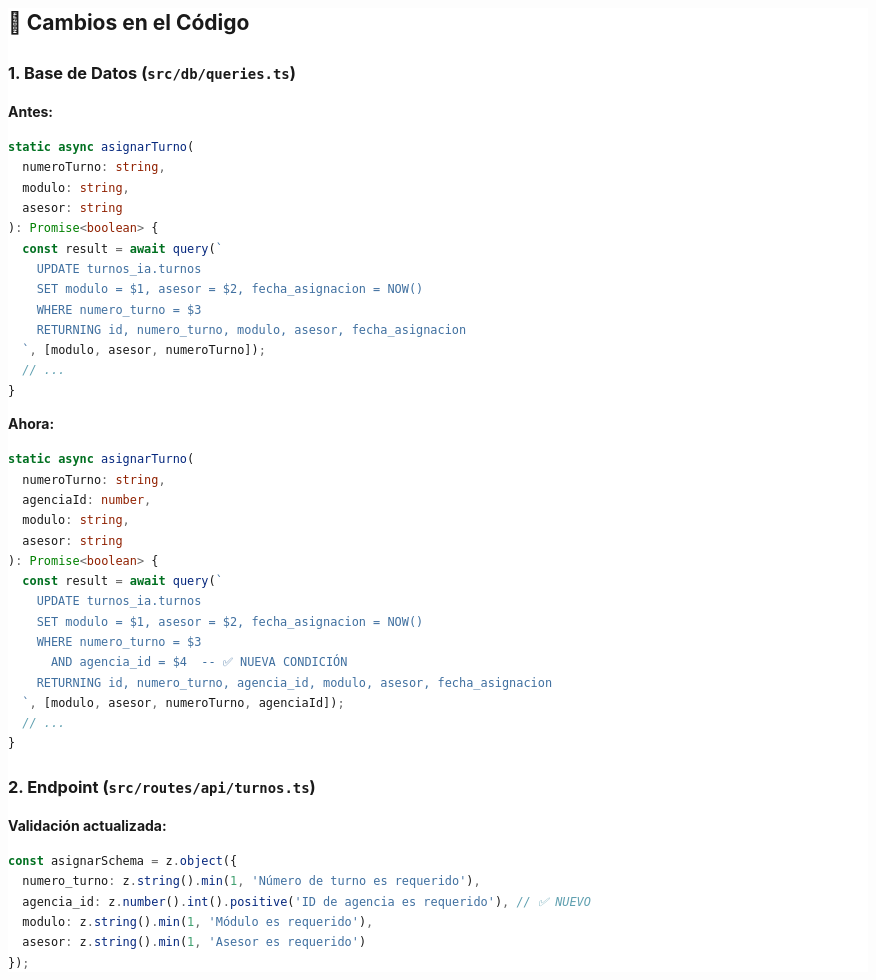 ## 🔄 Cambios en el Código

### 1. Base de Datos (`src/db/queries.ts`)

**Antes:**
```typescript
static async asignarTurno(
  numeroTurno: string, 
  modulo: string, 
  asesor: string
): Promise<boolean> {
  const result = await query(`
    UPDATE turnos_ia.turnos
    SET modulo = $1, asesor = $2, fecha_asignacion = NOW()
    WHERE numero_turno = $3
    RETURNING id, numero_turno, modulo, asesor, fecha_asignacion
  `, [modulo, asesor, numeroTurno]);
  // ...
}
```

**Ahora:**
```typescript
static async asignarTurno(
  numeroTurno: string, 
  agenciaId: number,
  modulo: string, 
  asesor: string
): Promise<boolean> {
  const result = await query(`
    UPDATE turnos_ia.turnos
    SET modulo = $1, asesor = $2, fecha_asignacion = NOW()
    WHERE numero_turno = $3
      AND agencia_id = $4  -- ✅ NUEVA CONDICIÓN
    RETURNING id, numero_turno, agencia_id, modulo, asesor, fecha_asignacion
  `, [modulo, asesor, numeroTurno, agenciaId]);
  // ...
}
```

### 2. Endpoint (`src/routes/api/turnos.ts`)

**Validación actualizada:**
```typescript
const asignarSchema = z.object({
  numero_turno: z.string().min(1, 'Número de turno es requerido'),
  agencia_id: z.number().int().positive('ID de agencia es requerido'), // ✅ NUEVO
  modulo: z.string().min(1, 'Módulo es requerido'),
  asesor: z.string().min(1, 'Asesor es requerido')
});
```

